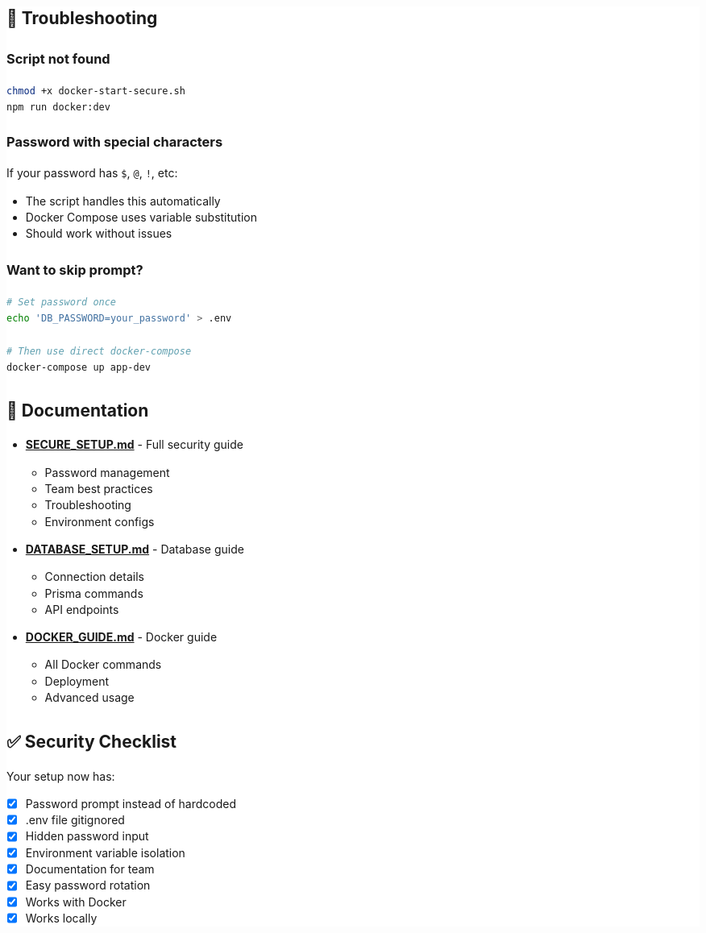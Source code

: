 ## 🐛 Troubleshooting

### Script not found
```bash
chmod +x docker-start-secure.sh
npm run docker:dev
```

### Password with special characters
If your password has `$`, `@`, `!`, etc:
- The script handles this automatically
- Docker Compose uses variable substitution
- Should work without issues

### Want to skip prompt?
```bash
# Set password once
echo 'DB_PASSWORD=your_password' > .env

# Then use direct docker-compose
docker-compose up app-dev
```

## 📖 Documentation

- **[SECURE_SETUP.md](./SECURE_SETUP.md)** - Full security guide
  - Password management
  - Team best practices
  - Troubleshooting
  - Environment configs

- **[DATABASE_SETUP.md](./DATABASE_SETUP.md)** - Database guide
  - Connection details
  - Prisma commands
  - API endpoints

- **[DOCKER_GUIDE.md](./DOCKER_GUIDE.md)** - Docker guide
  - All Docker commands
  - Deployment
  - Advanced usage

## ✅ Security Checklist

Your setup now has:
- [x] Password prompt instead of hardcoded
- [x] .env file gitignored
- [x] Hidden password input
- [x] Environment variable isolation
- [x] Documentation for team
- [x] Easy password rotation
- [x] Works with Docker
- [x] Works locally
